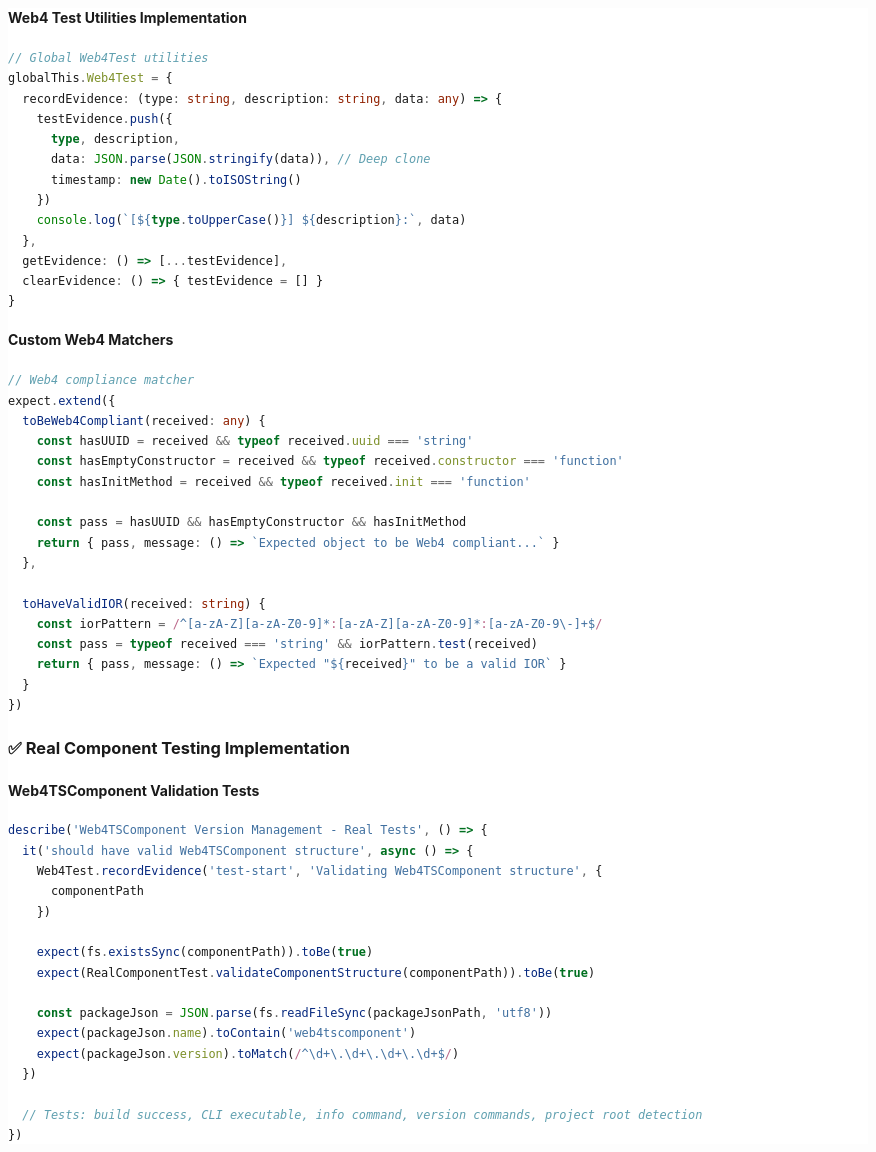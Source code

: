 #### Web4 Test Utilities Implementation
```typescript
// Global Web4Test utilities
globalThis.Web4Test = {
  recordEvidence: (type: string, description: string, data: any) => {
    testEvidence.push({
      type, description,
      data: JSON.parse(JSON.stringify(data)), // Deep clone
      timestamp: new Date().toISOString()
    })
    console.log(`[${type.toUpperCase()}] ${description}:`, data)
  },
  getEvidence: () => [...testEvidence],
  clearEvidence: () => { testEvidence = [] }
}
```

#### Custom Web4 Matchers
```typescript
// Web4 compliance matcher
expect.extend({
  toBeWeb4Compliant(received: any) {
    const hasUUID = received && typeof received.uuid === 'string'
    const hasEmptyConstructor = received && typeof received.constructor === 'function'
    const hasInitMethod = received && typeof received.init === 'function'
    
    const pass = hasUUID && hasEmptyConstructor && hasInitMethod
    return { pass, message: () => `Expected object to be Web4 compliant...` }
  },
  
  toHaveValidIOR(received: string) {
    const iorPattern = /^[a-zA-Z][a-zA-Z0-9]*:[a-zA-Z][a-zA-Z0-9]*:[a-zA-Z0-9\-]+$/
    const pass = typeof received === 'string' && iorPattern.test(received)
    return { pass, message: () => `Expected "${received}" to be a valid IOR` }
  }
})
```

### ✅ **Real Component Testing Implementation**

#### Web4TSComponent Validation Tests
```typescript
describe('Web4TSComponent Version Management - Real Tests', () => {
  it('should have valid Web4TSComponent structure', async () => {
    Web4Test.recordEvidence('test-start', 'Validating Web4TSComponent structure', {
      componentPath
    })

    expect(fs.existsSync(componentPath)).toBe(true)
    expect(RealComponentTest.validateComponentStructure(componentPath)).toBe(true)
    
    const packageJson = JSON.parse(fs.readFileSync(packageJsonPath, 'utf8'))
    expect(packageJson.name).toContain('web4tscomponent')
    expect(packageJson.version).toMatch(/^\d+\.\d+\.\d+\.\d+$/)
  })
  
  // Tests: build success, CLI executable, info command, version commands, project root detection
})
```
